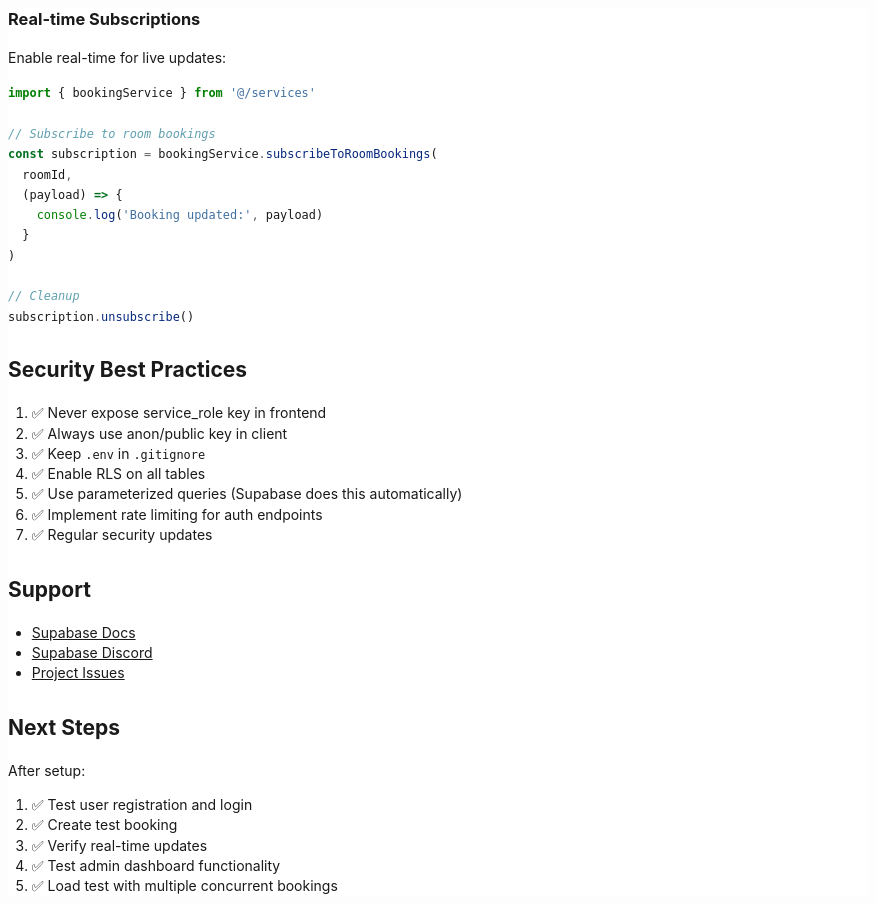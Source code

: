 ### Real-time Subscriptions

Enable real-time for live updates:

```javascript
import { bookingService } from '@/services'

// Subscribe to room bookings
const subscription = bookingService.subscribeToRoomBookings(
  roomId,
  (payload) => {
    console.log('Booking updated:', payload)
  }
)

// Cleanup
subscription.unsubscribe()
```

## Security Best Practices

1. ✅ Never expose service_role key in frontend
2. ✅ Always use anon/public key in client
3. ✅ Keep `.env` in `.gitignore`
4. ✅ Enable RLS on all tables
5. ✅ Use parameterized queries (Supabase does this automatically)
6. ✅ Implement rate limiting for auth endpoints
7. ✅ Regular security updates

## Support

- [Supabase Docs](https://supabase.com/docs)
- [Supabase Discord](https://discord.supabase.com)
- [Project Issues](https://github.com/your-repo/issues)

## Next Steps

After setup:

1. ✅ Test user registration and login
2. ✅ Create test booking
3. ✅ Verify real-time updates
4. ✅ Test admin dashboard functionality
5. ✅ Load test with multiple concurrent bookings
